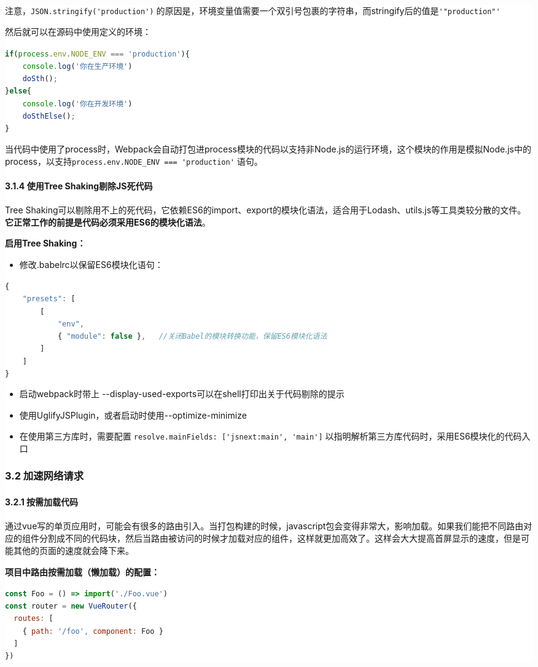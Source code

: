 注意，`JSON.stringify('production')` 的原因是，环境变量值需要一个双引号包裹的字符串，而stringify后的值是`'"production"'`

然后就可以在源码中使用定义的环境：

```javascript
if(process.env.NODE_ENV === 'production'){
    console.log('你在生产环境')
    doSth();
}else{
    console.log('你在开发环境')
    doSthElse();
}
```

当代码中使用了process时，Webpack会自动打包进process模块的代码以支持非Node.js的运行环境，这个模块的作用是模拟Node.js中的process，以支持`process.env.NODE_ENV === 'production'` 语句。

#### 3.1.4 使用Tree Shaking剔除JS死代码

Tree Shaking可以剔除用不上的死代码，它依赖ES6的import、export的模块化语法，适合用于Lodash、utils.js等工具类较分散的文件。**它正常工作的前提是代码必须采用ES6的模块化语法**。

**启用Tree Shaking：**

- 修改.babelrc以保留ES6模块化语句：

```javascript
{
    "presets": [
        [
            "env", 
            { "module": false },   //关闭Babel的模块转换功能，保留ES6模块化语法
        ]
    ]
}
```

- 启动webpack时带上 --display-used-exports可以在shell打印出关于代码剔除的提示

- 使用UglifyJSPlugin，或者启动时使用--optimize-minimize

- 在使用第三方库时，需要配置 `resolve.mainFields: ['jsnext:main', 'main']` 以指明解析第三方库代码时，采用ES6模块化的代码入口



### 3.2 加速网络请求

#### 3.2.1 按需加载代码 

通过vue写的单页应用时，可能会有很多的路由引入。当打包构建的时候，javascript包会变得非常大，影响加载。如果我们能把不同路由对应的组件分割成不同的代码块，然后当路由被访问的时候才加载对应的组件，这样就更加高效了。这样会大大提高首屏显示的速度，但是可能其他的页面的速度就会降下来。 

**项目中路由按需加载（懒加载）的配置：**

```javascript
const Foo = () => import('./Foo.vue')
const router = new VueRouter({
  routes: [
    { path: '/foo', component: Foo }
  ]
})
```
